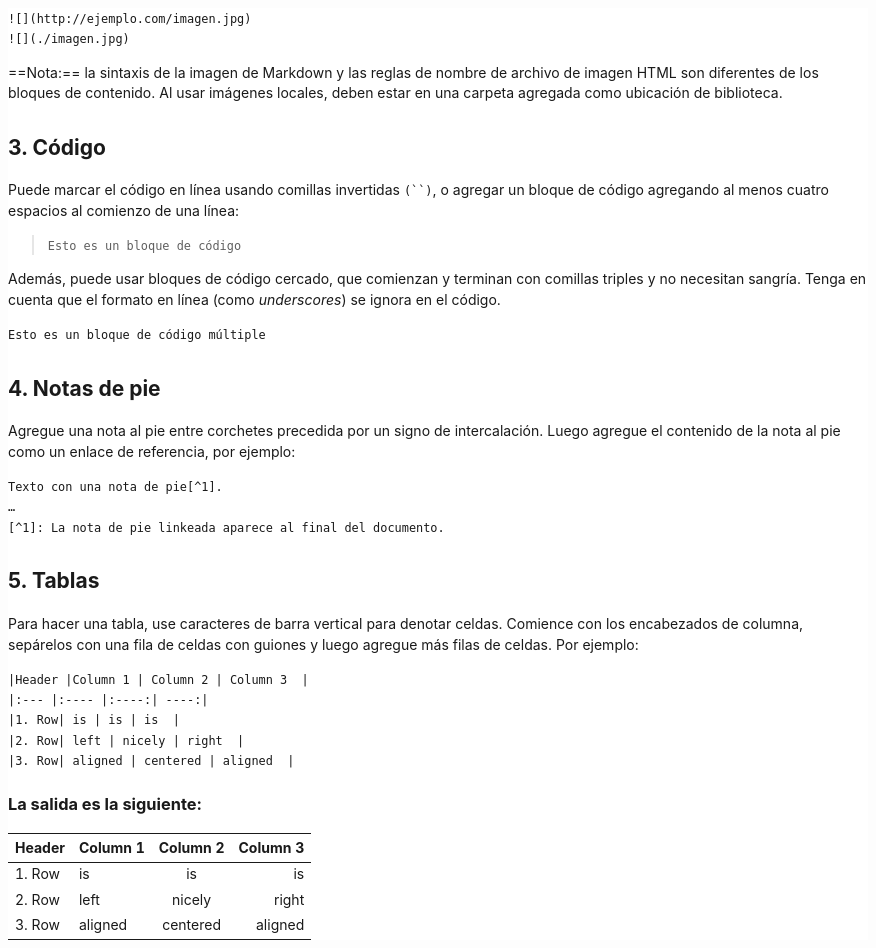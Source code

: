 ```
![](http://ejemplo.com/imagen.jpg)
![](./imagen.jpg)
```
==Nota:== la sintaxis de la imagen de Markdown y las reglas de nombre de archivo de imagen HTML son diferentes de los bloques de contenido. Al usar imágenes locales, deben estar en una carpeta agregada como ubicación de biblioteca. 

## 3. Código 
Puede marcar el código en línea usando comillas invertidas `(``)`, o agregar un bloque de código agregando al menos cuatro espacios al comienzo de una línea:

> `` Esto es un bloque de código ``

Además, puede usar bloques de código cercado, que comienzan y terminan con comillas triples y no necesitan sangría. Tenga en cuenta que el formato en línea (como _underscores_) se ignora en el código.

```
Esto es un bloque de código múltiple
```

## 4. Notas de pie 
Agregue una nota al pie entre corchetes precedida por un signo de intercalación. Luego agregue el contenido de la nota al pie como un enlace de referencia, por ejemplo:

```
Texto con una nota de pie[^1].
…
[^1]: La nota de pie linkeada aparece al final del documento.
```
## 5. Tablas
Para hacer una tabla, use caracteres de barra vertical para denotar celdas. Comience con los encabezados de columna, sepárelos con una fila de celdas con guiones y luego agregue más filas de celdas. Por ejemplo:

```
|Header |Column 1 | Column 2 | Column 3  | 
|:--- |:---- |:----:| ----:|
|1. Row| is | is | is  |
|2. Row| left | nicely | right  |
|3. Row| aligned | centered | aligned  |
``` 
### La salida es la siguiente: 

|Header |Column 1 | Column 2 | Column 3  | 
|:--- |:---- |:----:| ----:|
|1. Row| is | is | is  |
|2. Row| left | nicely | right  |
|3. Row| aligned | centered | aligned  |  

